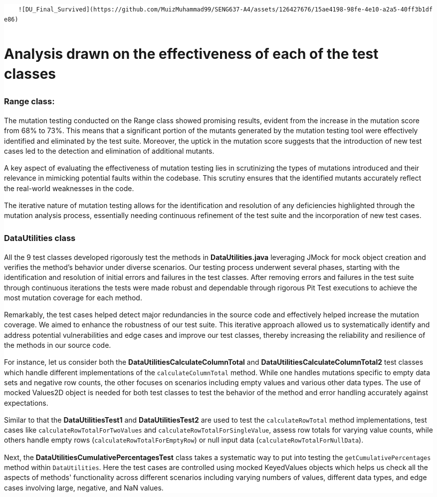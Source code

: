         ![DU_Final_Survived](https://github.com/MuizMuhammad99/SENG637-A4/assets/126427676/15ae4198-98fe-4e10-a2a5-40ff3b1dfe86)


# Analysis drawn on the effectiveness of each of the test classes
### Range class: 

The mutation testing conducted on the Range class showed promising results, evident from the increase in the mutation score from 68% to 73%. This means that a significant portion of the mutants generated by the mutation testing tool were effectively identified and eliminated by the test suite. Moreover, the uptick in the mutation score suggests that the introduction of new test cases led to the detection and elimination of additional mutants. 

A key aspect of evaluating the effectiveness of mutation testing lies in scrutinizing the types of mutations introduced and their relevance in mimicking potential faults within the codebase. This scrutiny ensures that the identified mutants accurately reflect the real-world weaknesses in the code. 

The iterative nature of mutation testing allows for the identification and resolution of any deficiencies highlighted through the mutation analysis process, essentially needing continuous refinement of the test suite and the incorporation of new test cases.

### DataUtilities class

All the 9 test classes developed rigorously test the methods in **DataUtilities.java** leveraging JMock for mock object creation and verifies the method’s behavior under diverse scenarios. Our testing process underwent several phases, starting with the identification and resolution of initial errors and failures in the test classes. After removing errors and failures in the test suite through continuous iterations the tests were made robust and dependable through rigorous Pit Test executions to achieve the most mutation coverage for each method. 

Remarkably, the test cases helped detect major redundancies in the source code and effectively helped increase the mutation coverage. We aimed to enhance the robustness of our test suite. This iterative approach allowed us to systematically identify and address potential vulnerabilities and edge cases and improve our test classes, thereby increasing the reliability and resilience of the methods in our source code.

For instance, let us consider both the **DataUtilitiesCalculateColumnTotal** and **DataUtilitiesCalculateColumnTotal2** test classes which handle different implementations of the `calculateColumnTotal` method. While one handles mutations specific to empty data sets and negative row counts, the other focuses on scenarios including empty values and various other data types. The use of mocked Values2D object is needed for both test classes to test the behavior of the method and error handling accurately against expectations.

Similar to that the **DataUtilitiesTest1** and **DataUtilitiesTest2** are used to test the `calculateRowTotal` method implementations, test cases like `calculateRowTotalForTwoValues` and `calculateRowTotalForSingleValue`, assess row totals for varying value counts, while others handle empty rows (`calculateRowTotalForEmptyRow`) or null input data (`calculateRowTotalForNullData`).

Next, the **DataUtilitiesCumulativePercentagesTest** class takes a systematic way to put into testing the `getCumulativePercentages` method within `DataUtilities`. Here the test cases are controlled using mocked KeyedValues objects which helps us check all the aspects of methods' functionality across different scenarios including varying numbers of values, different data types, and edge cases involving large, negative, and NaN values. 

